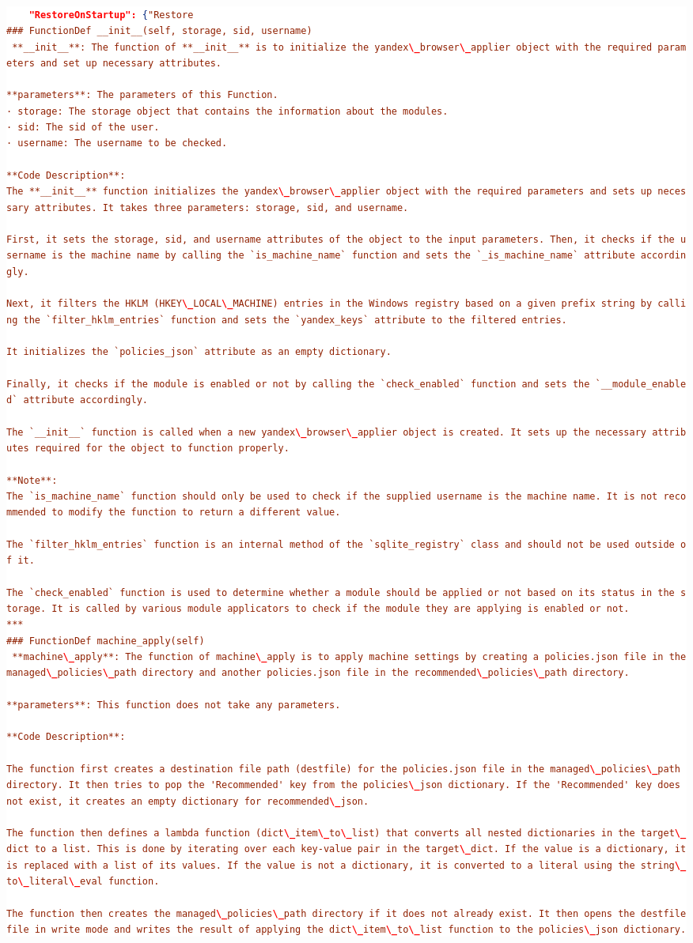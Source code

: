 ```json
    "RestoreOnStartup": {"Restore
### FunctionDef __init__(self, storage, sid, username)
 **__init__**: The function of **__init__** is to initialize the yandex\_browser\_applier object with the required parameters and set up necessary attributes.

**parameters**: The parameters of this Function.
· storage: The storage object that contains the information about the modules.
· sid: The sid of the user.
· username: The username to be checked.

**Code Description**:
The **__init__** function initializes the yandex\_browser\_applier object with the required parameters and sets up necessary attributes. It takes three parameters: storage, sid, and username.

First, it sets the storage, sid, and username attributes of the object to the input parameters. Then, it checks if the username is the machine name by calling the `is_machine_name` function and sets the `_is_machine_name` attribute accordingly.

Next, it filters the HKLM (HKEY\_LOCAL\_MACHINE) entries in the Windows registry based on a given prefix string by calling the `filter_hklm_entries` function and sets the `yandex_keys` attribute to the filtered entries.

It initializes the `policies_json` attribute as an empty dictionary.

Finally, it checks if the module is enabled or not by calling the `check_enabled` function and sets the `__module_enabled` attribute accordingly.

The `__init__` function is called when a new yandex\_browser\_applier object is created. It sets up the necessary attributes required for the object to function properly.

**Note**:
The `is_machine_name` function should only be used to check if the supplied username is the machine name. It is not recommended to modify the function to return a different value.

The `filter_hklm_entries` function is an internal method of the `sqlite_registry` class and should not be used outside of it.

The `check_enabled` function is used to determine whether a module should be applied or not based on its status in the storage. It is called by various module applicators to check if the module they are applying is enabled or not.
***
### FunctionDef machine_apply(self)
 **machine\_apply**: The function of machine\_apply is to apply machine settings by creating a policies.json file in the managed\_policies\_path directory and another policies.json file in the recommended\_policies\_path directory.

**parameters**: This function does not take any parameters.

**Code Description**:

The function first creates a destination file path (destfile) for the policies.json file in the managed\_policies\_path directory. It then tries to pop the 'Recommended' key from the policies\_json dictionary. If the 'Recommended' key does not exist, it creates an empty dictionary for recommended\_json.

The function then defines a lambda function (dict\_item\_to\_list) that converts all nested dictionaries in the target\_dict to a list. This is done by iterating over each key-value pair in the target\_dict. If the value is a dictionary, it is replaced with a list of its values. If the value is not a dictionary, it is converted to a literal using the string\_to\_literal\_eval function.

The function then creates the managed\_policies\_path directory if it does not already exist. It then opens the destfile file in write mode and writes the result of applying the dict\_item\_to\_list function to the policies\_json dictionary.
```